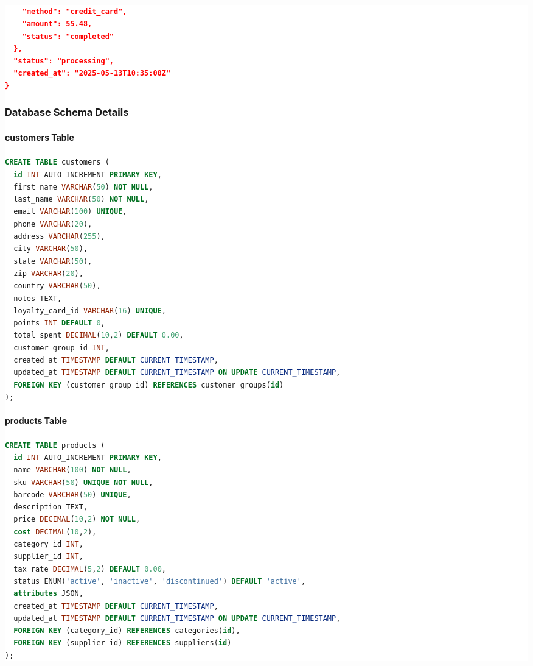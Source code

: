   ```json
      "method": "credit_card",
      "amount": 55.48,
      "status": "completed"
    },
    "status": "processing",
    "created_at": "2025-05-13T10:35:00Z"
  }
  ```

### Database Schema Details

#### customers Table

```sql
CREATE TABLE customers (
  id INT AUTO_INCREMENT PRIMARY KEY,
  first_name VARCHAR(50) NOT NULL,
  last_name VARCHAR(50) NOT NULL,
  email VARCHAR(100) UNIQUE,
  phone VARCHAR(20),
  address VARCHAR(255),
  city VARCHAR(50),
  state VARCHAR(50),
  zip VARCHAR(20),
  country VARCHAR(50),
  notes TEXT,
  loyalty_card_id VARCHAR(16) UNIQUE,
  points INT DEFAULT 0,
  total_spent DECIMAL(10,2) DEFAULT 0.00,
  customer_group_id INT,
  created_at TIMESTAMP DEFAULT CURRENT_TIMESTAMP,
  updated_at TIMESTAMP DEFAULT CURRENT_TIMESTAMP ON UPDATE CURRENT_TIMESTAMP,
  FOREIGN KEY (customer_group_id) REFERENCES customer_groups(id)
);
```

#### products Table

```sql
CREATE TABLE products (
  id INT AUTO_INCREMENT PRIMARY KEY,
  name VARCHAR(100) NOT NULL,
  sku VARCHAR(50) UNIQUE NOT NULL,
  barcode VARCHAR(50) UNIQUE,
  description TEXT,
  price DECIMAL(10,2) NOT NULL,
  cost DECIMAL(10,2),
  category_id INT,
  supplier_id INT,
  tax_rate DECIMAL(5,2) DEFAULT 0.00,
  status ENUM('active', 'inactive', 'discontinued') DEFAULT 'active',
  attributes JSON,
  created_at TIMESTAMP DEFAULT CURRENT_TIMESTAMP,
  updated_at TIMESTAMP DEFAULT CURRENT_TIMESTAMP ON UPDATE CURRENT_TIMESTAMP,
  FOREIGN KEY (category_id) REFERENCES categories(id),
  FOREIGN KEY (supplier_id) REFERENCES suppliers(id)
);
```

